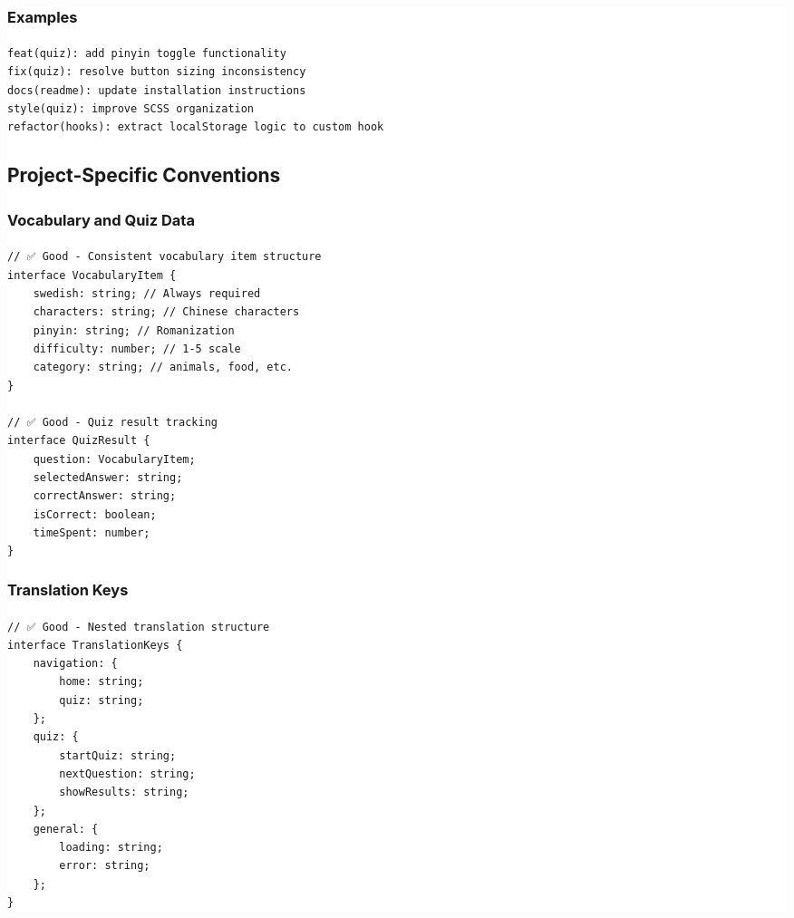 ### Examples

```
feat(quiz): add pinyin toggle functionality
fix(quiz): resolve button sizing inconsistency
docs(readme): update installation instructions
style(quiz): improve SCSS organization
refactor(hooks): extract localStorage logic to custom hook
```

## Project-Specific Conventions

### Vocabulary and Quiz Data

```tsx
// ✅ Good - Consistent vocabulary item structure
interface VocabularyItem {
	swedish: string; // Always required
	characters: string; // Chinese characters
	pinyin: string; // Romanization
	difficulty: number; // 1-5 scale
	category: string; // animals, food, etc.
}

// ✅ Good - Quiz result tracking
interface QuizResult {
	question: VocabularyItem;
	selectedAnswer: string;
	correctAnswer: string;
	isCorrect: boolean;
	timeSpent: number;
}
```

### Translation Keys

```tsx
// ✅ Good - Nested translation structure
interface TranslationKeys {
	navigation: {
		home: string;
		quiz: string;
	};
	quiz: {
		startQuiz: string;
		nextQuestion: string;
		showResults: string;
	};
	general: {
		loading: string;
		error: string;
	};
}
```
